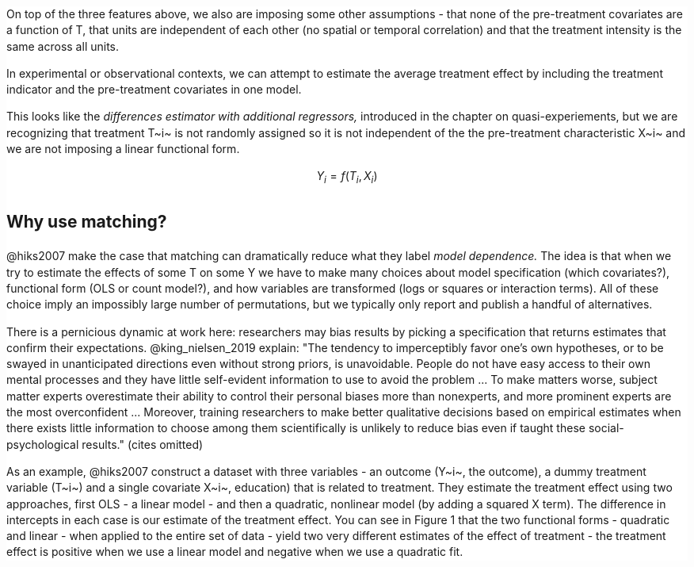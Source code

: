 On top of the three features above, we also are imposing some other assumptions - that none of the pre-treatment covariates are a function of T, that units are independent of each other (no spatial or temporal correlation) and that the treatment intensity is the same across all units.

In experimental or observational contexts, we can attempt to estimate the average treatment effect by including the treatment indicator and the pre-treatment covariates in one model.

This looks like the *differences estimator with additional regressors,* introduced in the chapter on quasi-experiements, but we are recognizing that treatment T~i~ is not randomly assigned so it is not independent of the the pre-treatment characteristic X~i~ and we are not imposing a linear functional form.

$$Y_i = f(T_i, X_i)$$


## Why use matching?

@hiks2007 make the case that matching can dramatically reduce what they label *model dependence.*  The idea is that when we try to estimate the effects of some T on some Y we have to make many choices about model specification (which covariates?), functional form (OLS or count model?), and how variables are transformed (logs or squares or interaction terms).  All of these choice imply an impossibly large number of permutations, but we typically only report and publish a handful of alternatives.  

There is a pernicious dynamic at work here:  researchers may bias results by picking a specification that returns estimates that confirm their expectations. @king_nielsen_2019 explain: "The tendency to imperceptibly favor one’s own hypotheses, or to be swayed in unanticipated directions even without strong priors, is unavoidable. People do not have easy access to their own mental processes and they have little self-evident information to use to avoid the problem ... To make matters worse, subject matter experts overestimate their ability to control their personal biases more than nonexperts, and more prominent experts are the most overconfident ... Moreover, training researchers to make better qualitative decisions based on empirical estimates when there exists little information to choose among them scientifically is unlikely to reduce bias even if taught these social-psychological results." (cites omitted)

As an example, @hiks2007 construct a dataset with three variables - an outcome (Y~i~, the outcome), a dummy treatment variable (T~i~) and a single covariate X~i~, education) that is related to treatment.  They estimate the treatment effect using two approaches, first OLS - a linear model - and then a quadratic, nonlinear model (by adding a squared X term). The difference in intercepts in each case is our estimate of the treatment effect.  You can see in Figure 1 that the two functional forms - quadratic and linear - when applied to the entire set of data - yield two very different estimates of the effect of treatment - the treatment effect is positive when we use a linear model and negative when we use a quadratic fit. 


